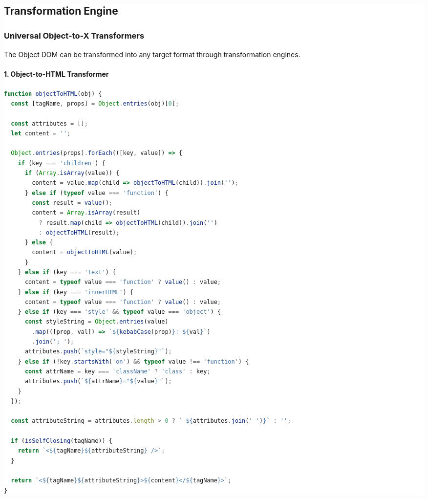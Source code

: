 
## Transformation Engine

### **Universal Object-to-X Transformers**

The Object DOM can be transformed into any target format through transformation engines.

#### **1. Object-to-HTML Transformer**

```javascript
function objectToHTML(obj) {
  const [tagName, props] = Object.entries(obj)[0];
  
  const attributes = [];
  let content = '';
  
  Object.entries(props).forEach(([key, value]) => {
    if (key === 'children') {
      if (Array.isArray(value)) {
        content = value.map(child => objectToHTML(child)).join('');
      } else if (typeof value === 'function') {
        const result = value();
        content = Array.isArray(result) 
          ? result.map(child => objectToHTML(child)).join('')
          : objectToHTML(result);
      } else {
        content = objectToHTML(value);
      }
    } else if (key === 'text') {
      content = typeof value === 'function' ? value() : value;
    } else if (key === 'innerHTML') {
      content = typeof value === 'function' ? value() : value;
    } else if (key === 'style' && typeof value === 'object') {
      const styleString = Object.entries(value)
        .map(([prop, val]) => `${kebabCase(prop)}: ${val}`)
        .join('; ');
      attributes.push(`style="${styleString}"`);
    } else if (!key.startsWith('on') && typeof value !== 'function') {
      const attrName = key === 'className' ? 'class' : key;
      attributes.push(`${attrName}="${value}"`);
    }
  });
  
  const attributeString = attributes.length > 0 ? ` ${attributes.join(' ')}` : '';
  
  if (isSelfClosing(tagName)) {
    return `<${tagName}${attributeString} />`;
  }
  
  return `<${tagName}${attributeString}>${content}</${tagName}>`;
}
```


  [tagName]: {
